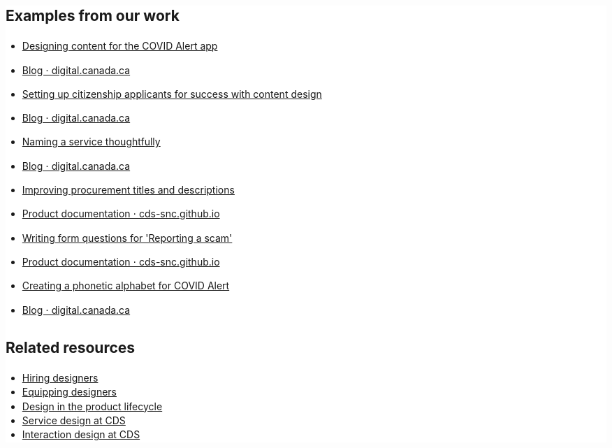 ## Examples from our work

* [Designing content for the COVID Alert app](https://digital.canada.ca/2020/11/18/just-enough-detail-how-we-designed-content-for-the-covid-alert-app/)

* [Blog ⋅ digital.canada.ca](https://digital.canada.ca/2020/11/18/just-enough-detail-how-we-designed-content-for-the-covid-alert-app/)

* [Setting up citizenship applicants for success with content design](https://digital.canada.ca/2018/06/12/setting-users-up-for-success-with-content-design/)

* [Blog ⋅ digital.canada.ca](https://digital.canada.ca/2018/06/12/setting-users-up-for-success-with-content-design/)

* [Naming a service thoughtfully](https://digital.canada.ca/2022/05/26/how-to-thoughtfully-name-government-services/)

* [Blog ⋅ digital.canada.ca](https://digital.canada.ca/2022/05/26/how-to-thoughtfully-name-government-services/)

* [Improving procurement titles and descriptions](https://cds-snc.github.io/project-docs/pspc-spa/titles-and-descriptions/)

* [Product documentation ⋅ cds-snc.github.io](https://cds-snc.github.io/project-docs/pspc-spa/titles-and-descriptions/)

* [Writing form questions for 'Reporting a scam'](https://cds-snc.github.io/project-docs/rcmp-report-a-cybercrime/how-to-write-questions/)

* [Product documentation ⋅ cds-snc.github.io](https://cds-snc.github.io/project-docs/rcmp-report-a-cybercrime/how-to-write-questions/)

* [Creating a phonetic alphabet for COVID Alert](https://digital.canada.ca/2020/10/27/communication-is-key-a-phonetic-alphabet-for-covid-alert/)

* [Blog ⋅ digital.canada.ca](https://digital.canada.ca/2020/10/27/communication-is-key-a-phonetic-alphabet-for-covid-alert/)

## Related resources

* [Hiring designers](https://resources.alpha.canada.ca/resource/hiring-designers)  
* [Equipping designers](https://resources.alpha.canada.ca/resource/equipping-designers)  
* [Design in the product lifecycle](https://resources.alpha.canada.ca/resource/designer-activities)  
* [Service design at CDS](https://resources.alpha.canada.ca/resource/service-design)  
* [Interaction design at CDS](https://resources.alpha.canada.ca/resource/interaction-design)


